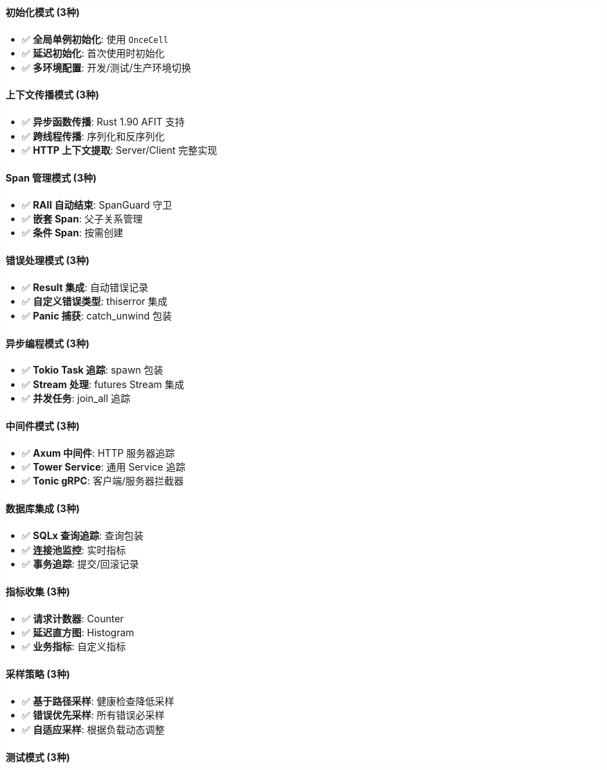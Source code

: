 #### 初始化模式 (3种)

- ✅ **全局单例初始化**: 使用 `OnceCell`
- ✅ **延迟初始化**: 首次使用时初始化
- ✅ **多环境配置**: 开发/测试/生产环境切换

#### 上下文传播模式 (3种)

- ✅ **异步函数传播**: Rust 1.90 AFIT 支持
- ✅ **跨线程传播**: 序列化和反序列化
- ✅ **HTTP 上下文提取**: Server/Client 完整实现

#### Span 管理模式 (3种)

- ✅ **RAII 自动结束**: SpanGuard 守卫
- ✅ **嵌套 Span**: 父子关系管理
- ✅ **条件 Span**: 按需创建

#### 错误处理模式 (3种)

- ✅ **Result 集成**: 自动错误记录
- ✅ **自定义错误类型**: thiserror 集成
- ✅ **Panic 捕获**: catch_unwind 包装

#### 异步编程模式 (3种)

- ✅ **Tokio Task 追踪**: spawn 包装
- ✅ **Stream 处理**: futures Stream 集成
- ✅ **并发任务**: join_all 追踪

#### 中间件模式 (3种)

- ✅ **Axum 中间件**: HTTP 服务器追踪
- ✅ **Tower Service**: 通用 Service 追踪
- ✅ **Tonic gRPC**: 客户端/服务器拦截器

#### 数据库集成 (3种)

- ✅ **SQLx 查询追踪**: 查询包装
- ✅ **连接池监控**: 实时指标
- ✅ **事务追踪**: 提交/回滚记录

#### 指标收集 (3种)

- ✅ **请求计数器**: Counter
- ✅ **延迟直方图**: Histogram
- ✅ **业务指标**: 自定义指标

#### 采样策略 (3种)

- ✅ **基于路径采样**: 健康检查降低采样
- ✅ **错误优先采样**: 所有错误必采样
- ✅ **自适应采样**: 根据负载动态调整

#### 测试模式 (3种)
